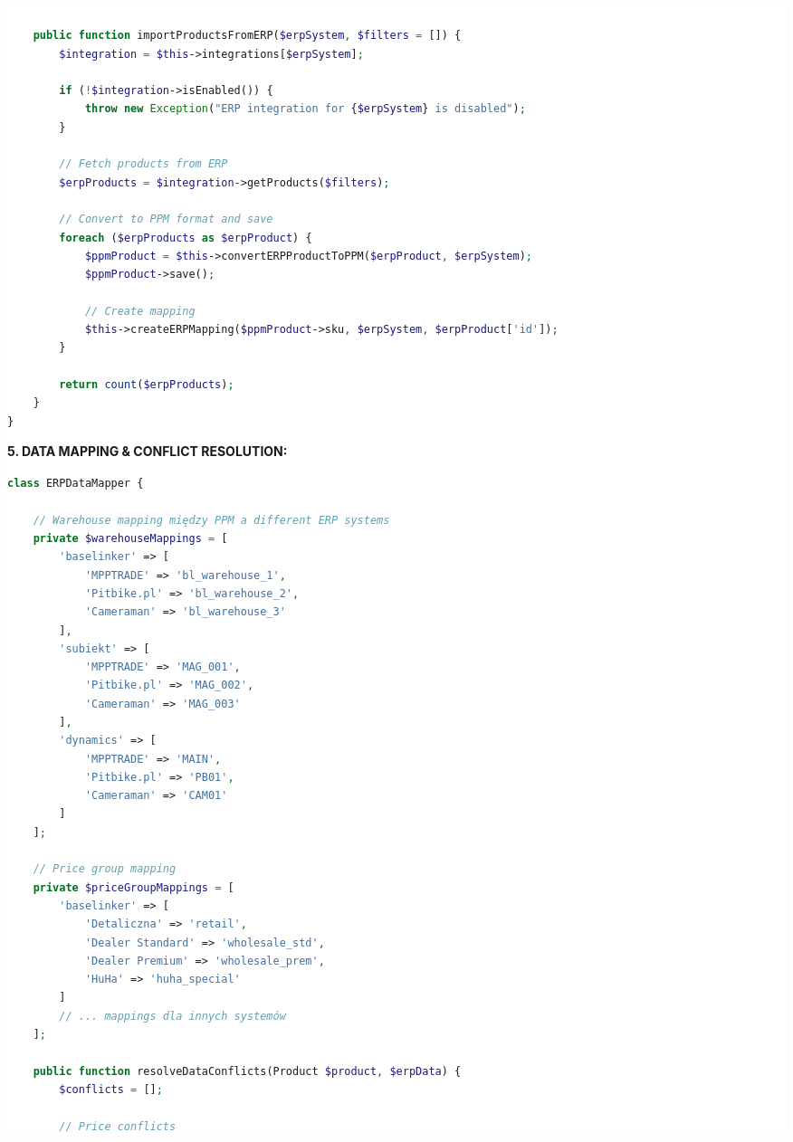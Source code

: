 ```php
    
    public function importProductsFromERP($erpSystem, $filters = []) {
        $integration = $this->integrations[$erpSystem];
        
        if (!$integration->isEnabled()) {
            throw new Exception("ERP integration for {$erpSystem} is disabled");
        }
        
        // Fetch products from ERP
        $erpProducts = $integration->getProducts($filters);
        
        // Convert to PPM format and save
        foreach ($erpProducts as $erpProduct) {
            $ppmProduct = $this->convertERPProductToPPM($erpProduct, $erpSystem);
            $ppmProduct->save();
            
            // Create mapping
            $this->createERPMapping($ppmProduct->sku, $erpSystem, $erpProduct['id']);
        }
        
        return count($erpProducts);
    }
}
```

**5. DATA MAPPING & CONFLICT RESOLUTION:**

```php
class ERPDataMapper {
    
    // Warehouse mapping między PPM a different ERP systems
    private $warehouseMappings = [
        'baselinker' => [
            'MPPTRADE' => 'bl_warehouse_1',
            'Pitbike.pl' => 'bl_warehouse_2',
            'Cameraman' => 'bl_warehouse_3'
        ],
        'subiekt' => [
            'MPPTRADE' => 'MAG_001',
            'Pitbike.pl' => 'MAG_002', 
            'Cameraman' => 'MAG_003'
        ],
        'dynamics' => [
            'MPPTRADE' => 'MAIN',
            'Pitbike.pl' => 'PB01',
            'Cameraman' => 'CAM01'
        ]
    ];
    
    // Price group mapping
    private $priceGroupMappings = [
        'baselinker' => [
            'Detaliczna' => 'retail',
            'Dealer Standard' => 'wholesale_std',
            'Dealer Premium' => 'wholesale_prem',
            'HuHa' => 'huha_special'
        ]
        // ... mappings dla innych systemów
    ];
    
    public function resolveDataConflicts(Product $product, $erpData) {
        $conflicts = [];
        
        // Price conflicts
```